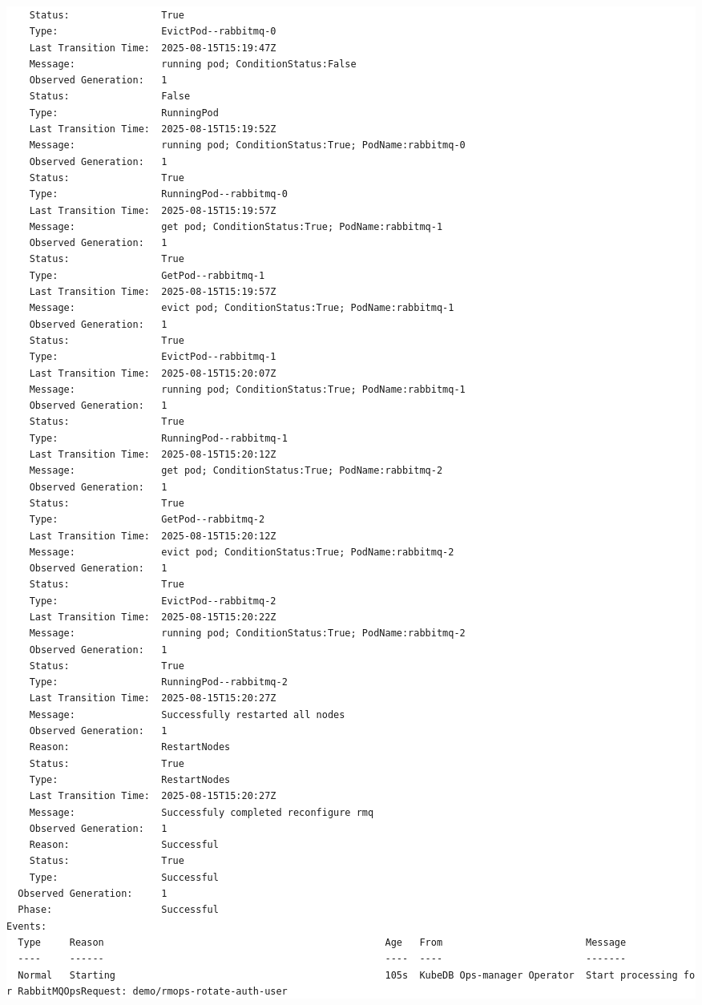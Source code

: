 ```shell
    Status:                True
    Type:                  EvictPod--rabbitmq-0
    Last Transition Time:  2025-08-15T15:19:47Z
    Message:               running pod; ConditionStatus:False
    Observed Generation:   1
    Status:                False
    Type:                  RunningPod
    Last Transition Time:  2025-08-15T15:19:52Z
    Message:               running pod; ConditionStatus:True; PodName:rabbitmq-0
    Observed Generation:   1
    Status:                True
    Type:                  RunningPod--rabbitmq-0
    Last Transition Time:  2025-08-15T15:19:57Z
    Message:               get pod; ConditionStatus:True; PodName:rabbitmq-1
    Observed Generation:   1
    Status:                True
    Type:                  GetPod--rabbitmq-1
    Last Transition Time:  2025-08-15T15:19:57Z
    Message:               evict pod; ConditionStatus:True; PodName:rabbitmq-1
    Observed Generation:   1
    Status:                True
    Type:                  EvictPod--rabbitmq-1
    Last Transition Time:  2025-08-15T15:20:07Z
    Message:               running pod; ConditionStatus:True; PodName:rabbitmq-1
    Observed Generation:   1
    Status:                True
    Type:                  RunningPod--rabbitmq-1
    Last Transition Time:  2025-08-15T15:20:12Z
    Message:               get pod; ConditionStatus:True; PodName:rabbitmq-2
    Observed Generation:   1
    Status:                True
    Type:                  GetPod--rabbitmq-2
    Last Transition Time:  2025-08-15T15:20:12Z
    Message:               evict pod; ConditionStatus:True; PodName:rabbitmq-2
    Observed Generation:   1
    Status:                True
    Type:                  EvictPod--rabbitmq-2
    Last Transition Time:  2025-08-15T15:20:22Z
    Message:               running pod; ConditionStatus:True; PodName:rabbitmq-2
    Observed Generation:   1
    Status:                True
    Type:                  RunningPod--rabbitmq-2
    Last Transition Time:  2025-08-15T15:20:27Z
    Message:               Successfully restarted all nodes
    Observed Generation:   1
    Reason:                RestartNodes
    Status:                True
    Type:                  RestartNodes
    Last Transition Time:  2025-08-15T15:20:27Z
    Message:               Successfuly completed reconfigure rmq
    Observed Generation:   1
    Reason:                Successful
    Status:                True
    Type:                  Successful
  Observed Generation:     1
  Phase:                   Successful
Events:
  Type     Reason                                                 Age   From                         Message
  ----     ------                                                 ----  ----                         -------
  Normal   Starting                                               105s  KubeDB Ops-manager Operator  Start processing for RabbitMQOpsRequest: demo/rmops-rotate-auth-user
```
